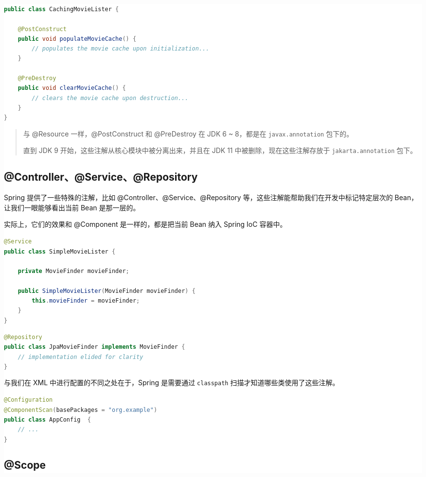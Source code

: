 ```java
public class CachingMovieLister {

    @PostConstruct
    public void populateMovieCache() {
        // populates the movie cache upon initialization...
    }

    @PreDestroy
    public void clearMovieCache() {
        // clears the movie cache upon destruction...
    }
}
```

> 与 @Resource 一样，@PostConstruct 和 @PreDestroy 在 JDK 6 ~ 8，都是在 `javax.annotation` 包下的。
>
> 直到 JDK 9 开始，这些注解从核心模块中被分离出来，并且在 JDK 11 中被删除，现在这些注解存放于 `jakarta.annotation` 包下。

## @Controller、@Service、@Repository

Spring 提供了一些特殊的注解，比如 @Controller、@Service、@Repository 等，这些注解能帮助我们在开发中标记特定层次的 Bean，让我们一眼能够看出当前 Bean 是那一层的。

实际上，它们的效果和 @Component 是一样的，都是把当前 Bean 纳入 Spring IoC 容器中。

```java
@Service
public class SimpleMovieLister {

    private MovieFinder movieFinder;

    public SimpleMovieLister(MovieFinder movieFinder) {
        this.movieFinder = movieFinder;
    }
}
```

```java
@Repository
public class JpaMovieFinder implements MovieFinder {
    // implementation elided for clarity
}
```

与我们在 XML 中进行配置的不同之处在于，Spring 是需要通过 `classpath` 扫描才知道哪些类使用了这些注解。

```java
@Configuration
@ComponentScan(basePackages = "org.example")
public class AppConfig  {
    // ...
}
```

## @Scope
